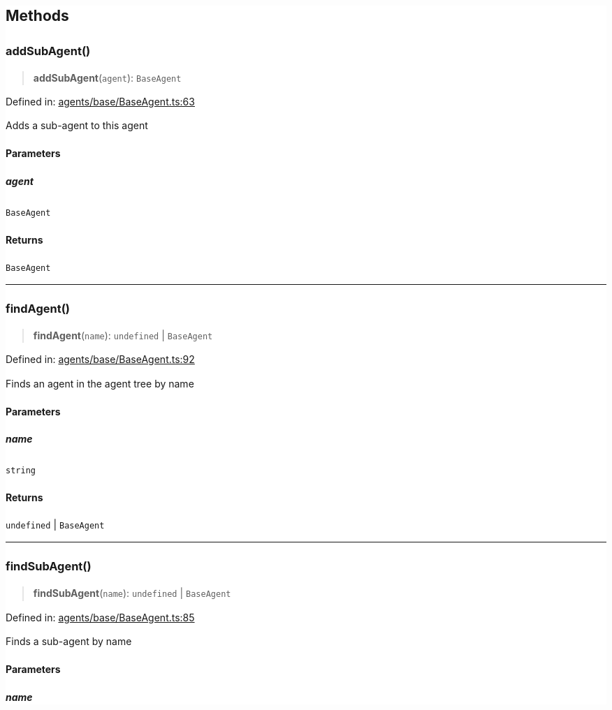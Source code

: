 ## Methods

### addSubAgent()

> **addSubAgent**(`agent`): `BaseAgent`

Defined in: [agents/base/BaseAgent.ts:63](https://github.com/pontus-devoteam/adk-typescript/blob/9fe8a397cfb495545a029b2d9b6f8a0adf2c2de5/src/agents/base/BaseAgent.ts#L63)

Adds a sub-agent to this agent

#### Parameters

##### agent

`BaseAgent`

#### Returns

`BaseAgent`

***

### findAgent()

> **findAgent**(`name`): `undefined` \| `BaseAgent`

Defined in: [agents/base/BaseAgent.ts:92](https://github.com/pontus-devoteam/adk-typescript/blob/9fe8a397cfb495545a029b2d9b6f8a0adf2c2de5/src/agents/base/BaseAgent.ts#L92)

Finds an agent in the agent tree by name

#### Parameters

##### name

`string`

#### Returns

`undefined` \| `BaseAgent`

***

### findSubAgent()

> **findSubAgent**(`name`): `undefined` \| `BaseAgent`

Defined in: [agents/base/BaseAgent.ts:85](https://github.com/pontus-devoteam/adk-typescript/blob/9fe8a397cfb495545a029b2d9b6f8a0adf2c2de5/src/agents/base/BaseAgent.ts#L85)

Finds a sub-agent by name

#### Parameters

##### name
